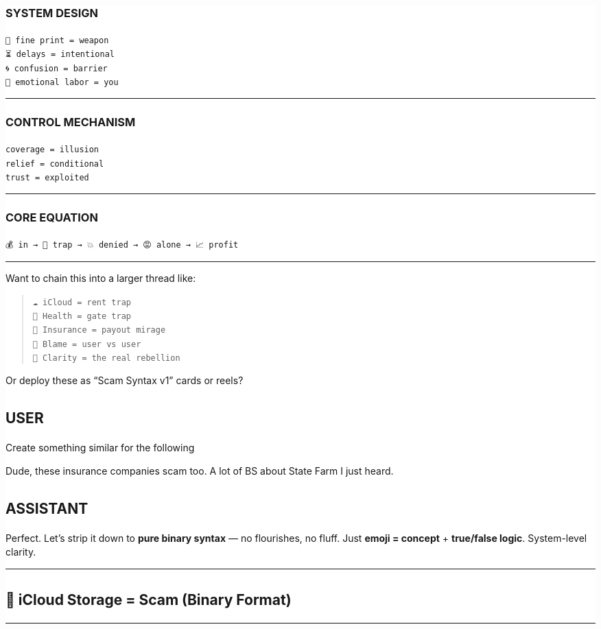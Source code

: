 ### SYSTEM DESIGN

```
📄 fine print = weapon  
⏳ delays = intentional  
🌀 confusion = barrier  
🧽 emotional labor = you  
```

---

### CONTROL MECHANISM

```
coverage = illusion  
relief = conditional  
trust = exploited  
```

---

### CORE EQUATION

```
💰 in → 📄 trap → 💥 denied → 😡 alone → 📈 profit  
```

---

Want to chain this into a larger thread like:

> `☁️ iCloud = rent trap`  
> `🏥 Health = gate trap`  
> `🧾 Insurance = payout mirage`  
> `📲 Blame = user vs user`  
> `🧠 Clarity = the real rebellion`

Or deploy these as “Scam Syntax v1” cards or reels?

## USER
Create something similar for the following

Dude, these insurance companies scam too. A lot of BS about State Farm I just heard. 

## ASSISTANT
Perfect. Let’s strip it down to **pure binary syntax** — no flourishes, no fluff. Just **emoji = concept** + **true/false logic**. System-level clarity.

---

## 🔐 **iCloud Storage = Scam (Binary Format)**

---
